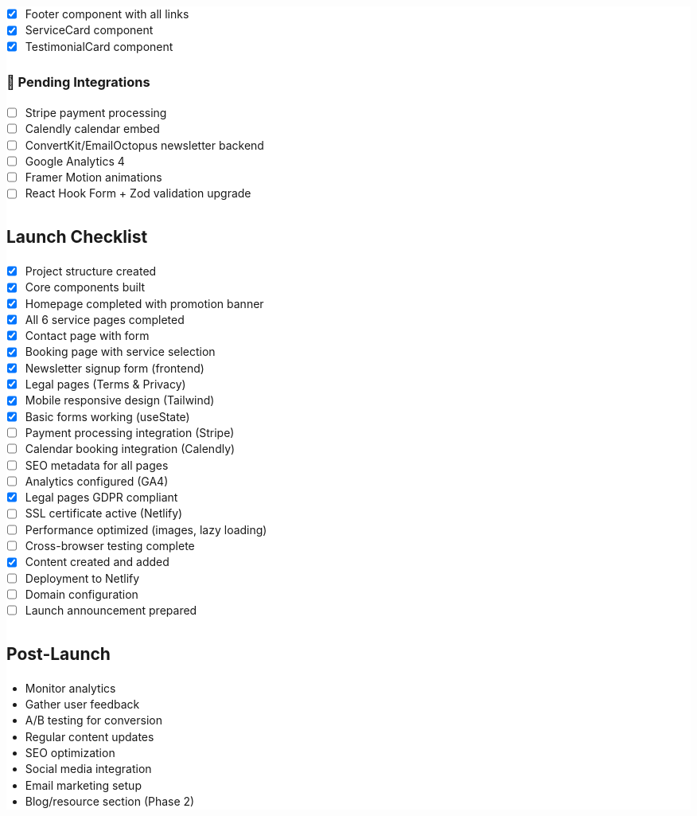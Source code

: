 - [x] Footer component with all links
- [x] ServiceCard component
- [x] TestimonialCard component

### 🚧 Pending Integrations
- [ ] Stripe payment processing
- [ ] Calendly calendar embed
- [ ] ConvertKit/EmailOctopus newsletter backend
- [ ] Google Analytics 4
- [ ] Framer Motion animations
- [ ] React Hook Form + Zod validation upgrade

## Launch Checklist
- [x] Project structure created
- [x] Core components built
- [x] Homepage completed with promotion banner
- [x] All 6 service pages completed
- [x] Contact page with form
- [x] Booking page with service selection
- [x] Newsletter signup form (frontend)
- [x] Legal pages (Terms & Privacy)
- [x] Mobile responsive design (Tailwind)
- [x] Basic forms working (useState)
- [ ] Payment processing integration (Stripe)
- [ ] Calendar booking integration (Calendly)
- [ ] SEO metadata for all pages
- [ ] Analytics configured (GA4)
- [x] Legal pages GDPR compliant
- [ ] SSL certificate active (Netlify)
- [ ] Performance optimized (images, lazy loading)
- [ ] Cross-browser testing complete
- [x] Content created and added
- [ ] Deployment to Netlify
- [ ] Domain configuration
- [ ] Launch announcement prepared

## Post-Launch
- Monitor analytics
- Gather user feedback
- A/B testing for conversion
- Regular content updates
- SEO optimization
- Social media integration
- Email marketing setup
- Blog/resource section (Phase 2)